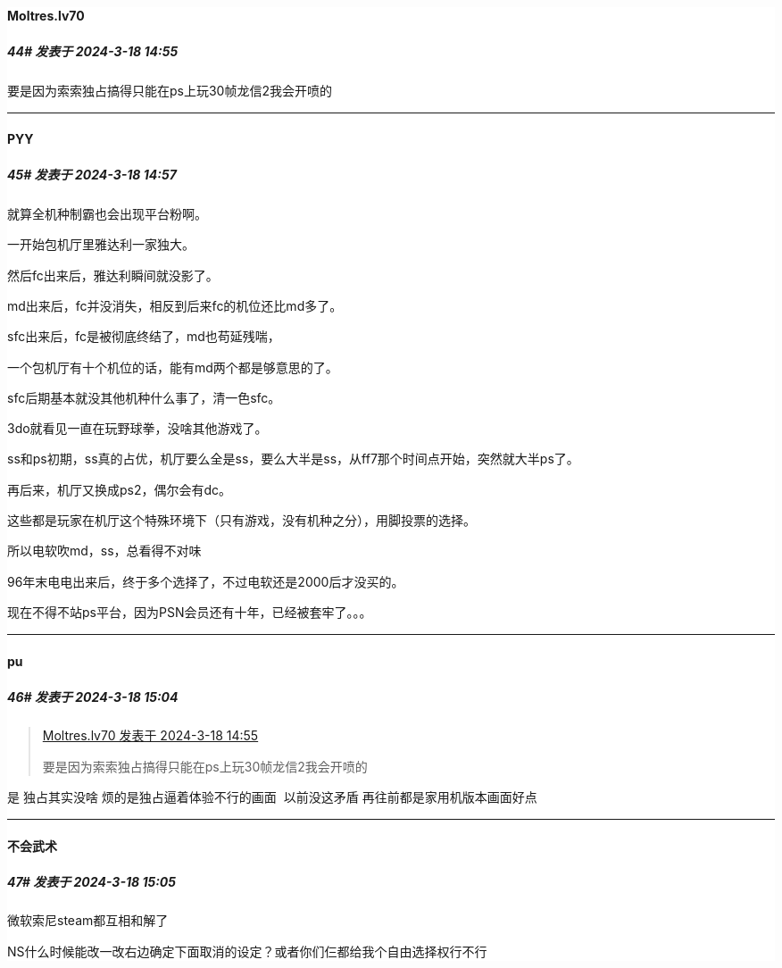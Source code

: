 ####  Moltres.lv70  
##### 44#       发表于 2024-3-18 14:55

要是因为索索独占搞得只能在ps上玩30帧龙信2我会开喷的

*****

####  PYY  
##### 45#       发表于 2024-3-18 14:57

就算全机种制霸也会出现平台粉啊。

一开始包机厅里雅达利一家独大。

然后fc出来后，雅达利瞬间就没影了。

md出来后，fc并没消失，相反到后来fc的机位还比md多了。

sfc出来后，fc是被彻底终结了，md也苟延残喘，

一个包机厅有十个机位的话，能有md两个都是够意思的了。

sfc后期基本就没其他机种什么事了，清一色sfc。

3do就看见一直在玩野球拳，没啥其他游戏了。

ss和ps初期，ss真的占优，机厅要么全是ss，要么大半是ss，从ff7那个时间点开始，突然就大半ps了。

再后来，机厅又换成ps2，偶尔会有dc。

这些都是玩家在机厅这个特殊环境下（只有游戏，没有机种之分），用脚投票的选择。

所以电软吹md，ss，总看得不对味

96年末电电出来后，终于多个选择了，不过电软还是2000后才没买的。

现在不得不站ps平台，因为PSN会员还有十年，已经被套牢了。。。


*****

####  pu  
##### 46#       发表于 2024-3-18 15:04

<blockquote><a href="httphttps://bbs.saraba1st.com/2b/forum.php?mod=redirect&amp;goto=findpost&amp;pid=64289842&amp;ptid=2175958" target="_blank">Moltres.lv70 发表于 2024-3-18 14:55</a>

要是因为索索独占搞得只能在ps上玩30帧龙信2我会开喷的</blockquote>
是 独占其实没啥 烦的是独占逼着体验不行的画面  以前没这矛盾 再往前都是家用机版本画面好点 

*****

####  不会武术  
##### 47#       发表于 2024-3-18 15:05

微软索尼steam都互相和解了

NS什么时候能改一改右边确定下面取消的设定？或者你们仨都给我个自由选择权行不行

